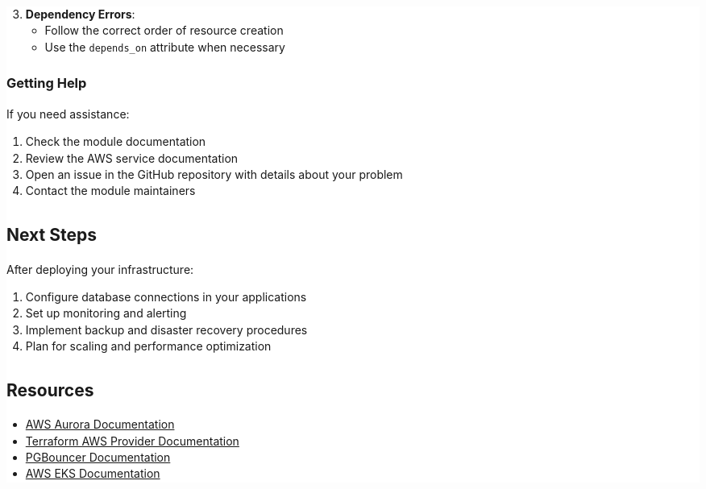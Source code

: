 3. **Dependency Errors**:
   - Follow the correct order of resource creation
   - Use the `depends_on` attribute when necessary

### Getting Help

If you need assistance:

1. Check the module documentation
2. Review the AWS service documentation
3. Open an issue in the GitHub repository with details about your problem
4. Contact the module maintainers

## Next Steps

After deploying your infrastructure:

1. Configure database connections in your applications
2. Set up monitoring and alerting
3. Implement backup and disaster recovery procedures
4. Plan for scaling and performance optimization

## Resources

- [AWS Aurora Documentation](https://docs.aws.amazon.com/AmazonRDS/latest/AuroraUserGuide/CHAP_AuroraOverview.html)
- [Terraform AWS Provider Documentation](https://registry.terraform.io/providers/hashicorp/aws/latest/docs)
- [PGBouncer Documentation](https://www.pgbouncer.org/usage.html)
- [AWS EKS Documentation](https://docs.aws.amazon.com/eks/latest/userguide/what-is-eks.html)
